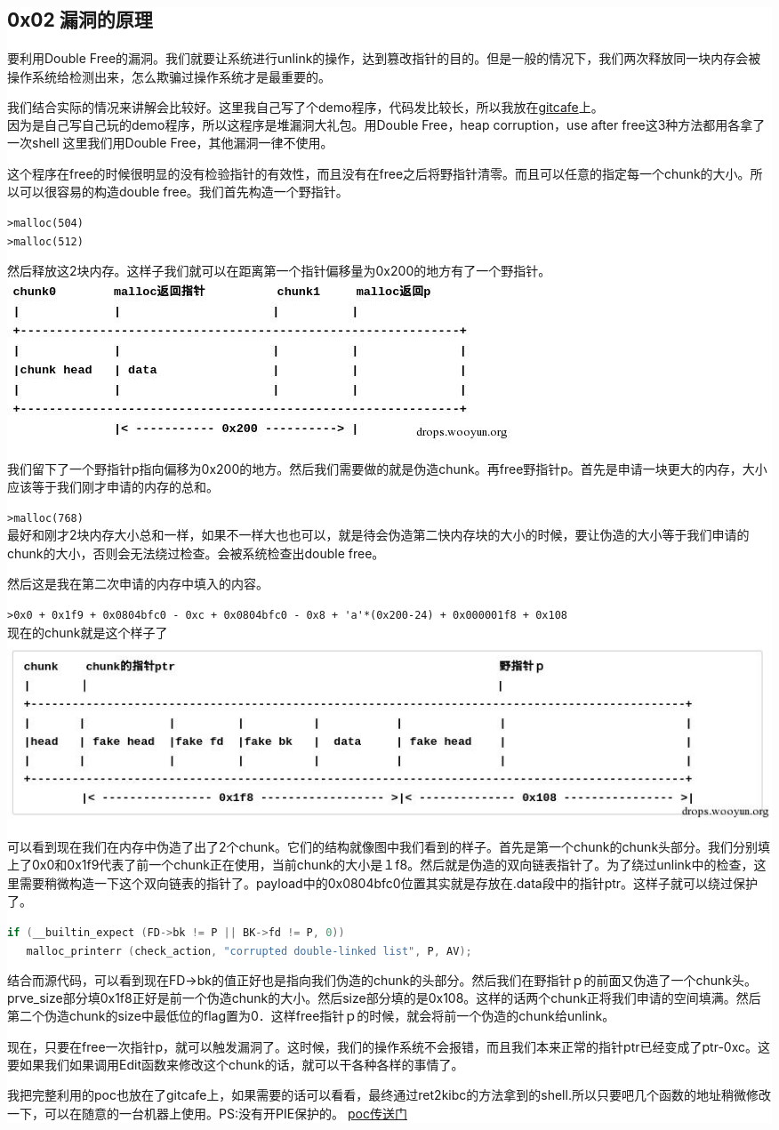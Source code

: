 ## 0x02 漏洞的原理

要利用Double Free的漏洞。我们就要让系统进行unlink的操作，达到篡改指针的目的。但是一般的情况下，我们两次释放同一块内存会被操作系统给检测出来，怎么欺骗过操作系统才是最重要的。  

我们结合实际的情况来讲解会比较好。这里我自己写了个demo程序，代码发比较长，所以我放在[gitcafe](https://gitcafe.com/zh_explorer/zh_explorer/blob/master/heap.c)上。    
因为是自己写自己玩的demo程序，所以这程序是堆漏洞大礼包。用Double Free，heap corruption，use after free这3种方法都用各拿了一次shell 这里我们用Double Free，其他漏洞一律不使用。  

这个程序在free的时候很明显的没有检验指针的有效性，而且没有在free之后将野指针清零。而且可以任意的指定每一个chunk的大小。所以可以很容易的构造double free。我们首先构造一个野指针。  
```
>malloc(504)
>malloc(512)
```
然后释放这2块内存。这样子我们就可以在距离第一个指针偏移量为0x200的地方有了一个野指针。  
![](../pictures/heapdoublefree2.jpg)  

我们留下了一个野指针p指向偏移为0x200的地方。然后我们需要做的就是伪造chunk。再free野指针p。首先是申请一块更大的内存，大小应该等于我们刚才申请的内存的总和。  

`>malloc(768)`  
最好和刚才2块内存大小总和一样，如果不一样大也也可以，就是待会伪造第二快内存块的大小的时候，要让伪造的大小等于我们申请的chunk的大小，否则会无法绕过检查。会被系统检查出double free。  

然后这是我在第二次申请的内存中填入的内容。  

`>0x0 + 0x1f9 + 0x0804bfc0 - 0xc + 0x0804bfc0 - 0x8 + 'a'*(0x200-24) + 0x000001f8 + 0x108`  
现在的chunk就是这个样子了  
![](../pictures/heapdoublefree3.jpg)      

可以看到现在我们在内存中伪造了出了2个chunk。它们的结构就像图中我们看到的样子。首先是第一个chunk的chunk头部分。我们分别填上了0x0和0x1f9代表了前一个chunk正在使用，当前chunk的大小是１f8。然后就是伪造的双向链表指针了。为了绕过unlink中的检查，这里需要稍微构造一下这个双向链表的指针了。payload中的0x0804bfc0位置其实就是存放在.data段中的指针ptr。这样子就可以绕过保护了。  
``` c
if (__builtin_expect (FD->bk != P || BK->fd != P, 0))
   malloc_printerr (check_action, "corrupted double-linked list", P, AV);
```
结合而源代码，可以看到现在FD->bk的值正好也是指向我们伪造的chunk的头部分。然后我们在野指针ｐ的前面又伪造了一个chunk头。prve_size部分填0x1f8正好是前一个伪造chunk的大小。然后size部分填的是0x108。这样的话两个chunk正将我们申请的空间填满。然后第二个伪造chunk的size中最低位的flag置为0．这样free指针ｐ的时候，就会将前一个伪造的chunk给unlink。  

现在，只要在free一次指针p，就可以触发漏洞了。这时候，我们的操作系统不会报错，而且我们本来正常的指针ptr已经变成了ptr-0xc。这要如果我们如果调用Edit函数来修改这个chunk的话，就可以干各种各样的事情了。  

我把完整利用的poc也放在了gitcafe上，如果需要的话可以看看，最终通过ret2kibc的方法拿到的shell.所以只要吧几个函数的地址稍微修改一下，可以在随意的一台机器上使用。PS:没有开PIE保护的。 [poc传送门](https://gitcafe.com/zh_explorer/zh_explorer/blob/master/heap.py)  